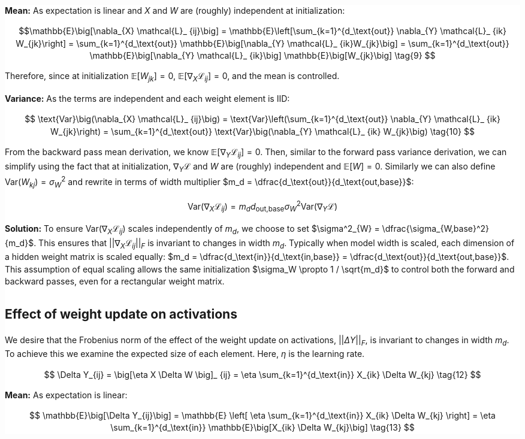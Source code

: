 **Mean:** As expectation is linear and $X$ and $W$ are (roughly) independent at initialization:

$$\mathbb{E}\big[\nabla_{X} \mathcal{L}_ {ij}\big] = \mathbb{E}\left[\sum_{k=1}^{d_\text{out}} \nabla_{Y} \mathcal{L}_ {ik} W_{jk}\right] = \sum_{k=1}^{d_\text{out}} \mathbb{E}\big[\nabla_{Y} \mathcal{L}_ {ik}W_{jk}\big] = \sum_{k=1}^{d_\text{out}} \mathbb{E}\big[\nabla_{Y} \mathcal{L}_ {ik}\big] \mathbb{E}\big[W_{jk}\big] \tag{9}
$$

Therefore, since at initialization $\mathbb{E}[W_{jk}]=0$, $\mathbb{E}[\nabla_ {X} \mathcal{L}_ {ij}] = 0$, and the mean is controlled.

**Variance:** As the terms are independent and each weight element is IID:

$$
\text{Var}\big(\nabla_{X} \mathcal{L}_ {ij}\big) = \text{Var}\left(\sum_{k=1}^{d_\text{out}} \nabla_{Y} \mathcal{L}_ {ik} W_{jk}\right) = \sum_{k=1}^{d_\text{out}} \text{Var}\big(\nabla_{Y} \mathcal{L}_ {ik} W_{jk}\big) \tag{10}
$$

From the backward pass mean derivation, we know $\mathbb{E}\big[\nabla_{Y} \mathcal{L}_ {ij}\big]=0$. Then, similar to the forward pass variance derivation, we can simplify using the fact that at initialization, $\nabla_{Y} \mathcal{L}$ and $W$ are (roughly) independent and $\mathbb{E}[W]=0$. Similarly we can also define $\text{Var}\big(W_{kj}\big) = \sigma^2_{W}$ and rewrite in terms of width multiplier $m_d = \dfrac{d_\text{out}}{d_\text{out,base}}$:

$$
\text{Var}\big(\nabla_{X} \mathcal{L}_ {ij}\big) = m_d d_{\text{out,base}} \sigma^2_{W}\text{Var}(\nabla_{Y} \mathcal{L}) \tag{11}
$$

**Solution:** To ensure $\text{Var}\big(\nabla_{X} \mathcal{L}_ {ij}\big)$ scales independently of $m_d$, we choose to set $\sigma^2_{W} = \dfrac{\sigma_{W,base}^2}{m_d}$. This ensures that $|| \nabla_{X} \mathcal{L}_ {ij} || _ F$ is invariant to changes in width $m_d$. Typically when model width is scaled, each dimension of a hidden weight matrix is scaled equally: $m_d = \dfrac{d_\text{in}}{d_\text{in,base}} = \dfrac{d_\text{out}}{d_\text{out,base}}$. This assumption of equal scaling allows the same initialization $\sigma_W \propto 1 / \sqrt{m_d}$ to control both the forward and backward passes, even for a rectangular weight matrix.

## Effect of weight update on activations

We desire that the Frobenius norm of the effect of the weight update on activations, $||\Delta Y||_ F$, is invariant to changes in width $m_d$. To achieve this we examine the expected size of each element. Here, $\eta$ is the learning rate.

$$
\Delta Y_{ij} = \big[\eta X \Delta W \big]_ {ij} = \eta \sum_{k=1}^{d_\text{in}} X_{ik} \Delta W_{kj} \tag{12}
$$

**Mean:** As expectation is linear:

$$
\mathbb{E}\big[\Delta Y_{ij}\big] = \mathbb{E} \left[ \eta \sum_{k=1}^{d_\text{in}} X_{ik} \Delta W_{kj} \right] = \eta \sum_{k=1}^{d_\text{in}} \mathbb{E}\big[X_{ik} \Delta W_{kj}\big] \tag{13}
$$
